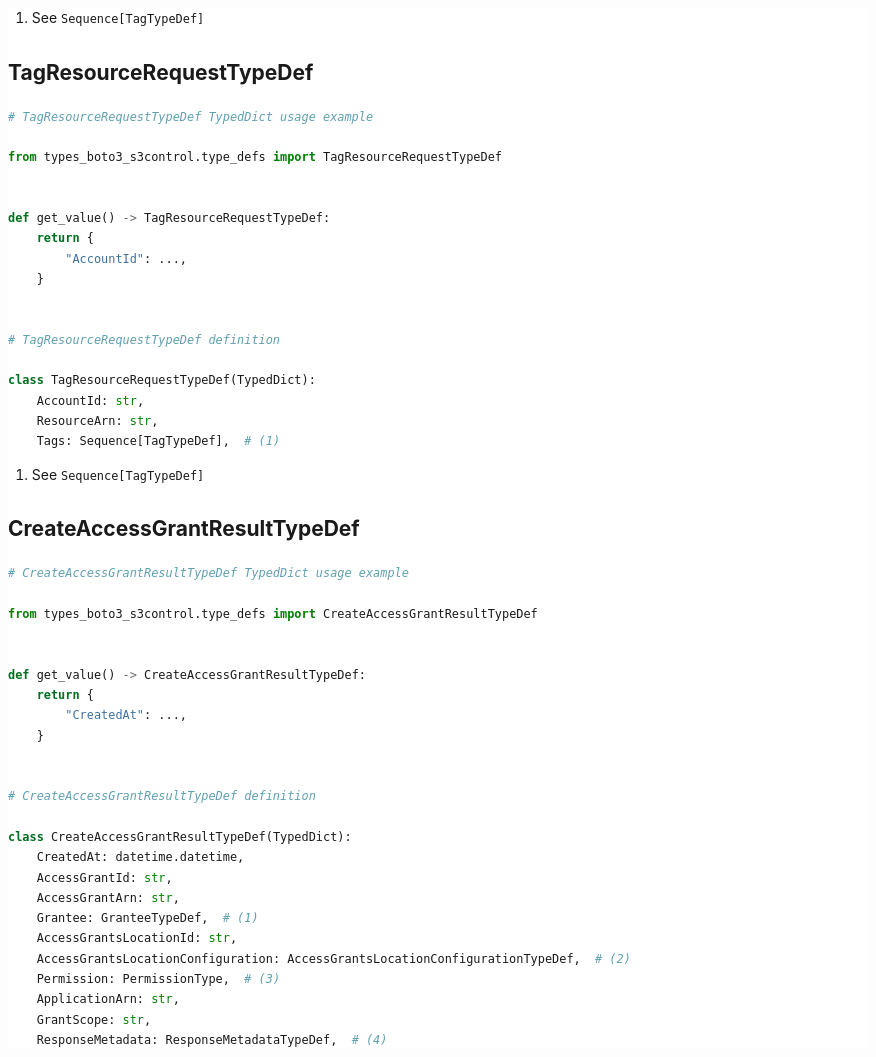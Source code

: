 1. See `Sequence[TagTypeDef]`

## TagResourceRequestTypeDef

```python
# TagResourceRequestTypeDef TypedDict usage example

from types_boto3_s3control.type_defs import TagResourceRequestTypeDef


def get_value() -> TagResourceRequestTypeDef:
    return {
        "AccountId": ...,
    }


# TagResourceRequestTypeDef definition

class TagResourceRequestTypeDef(TypedDict):
    AccountId: str,
    ResourceArn: str,
    Tags: Sequence[TagTypeDef],  # (1)
```

1. See `Sequence[TagTypeDef]`

## CreateAccessGrantResultTypeDef

```python
# CreateAccessGrantResultTypeDef TypedDict usage example

from types_boto3_s3control.type_defs import CreateAccessGrantResultTypeDef


def get_value() -> CreateAccessGrantResultTypeDef:
    return {
        "CreatedAt": ...,
    }


# CreateAccessGrantResultTypeDef definition

class CreateAccessGrantResultTypeDef(TypedDict):
    CreatedAt: datetime.datetime,
    AccessGrantId: str,
    AccessGrantArn: str,
    Grantee: GranteeTypeDef,  # (1)
    AccessGrantsLocationId: str,
    AccessGrantsLocationConfiguration: AccessGrantsLocationConfigurationTypeDef,  # (2)
    Permission: PermissionType,  # (3)
    ApplicationArn: str,
    GrantScope: str,
    ResponseMetadata: ResponseMetadataTypeDef,  # (4)
```
